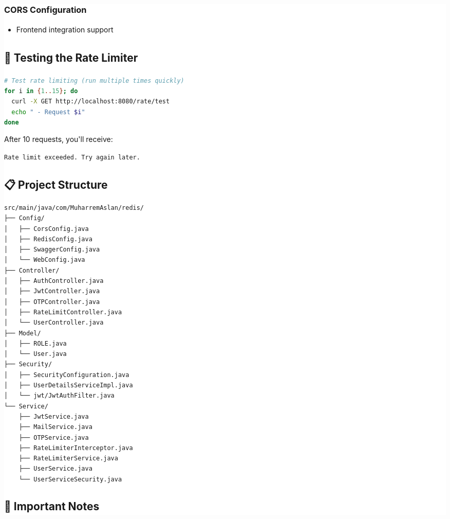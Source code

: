 ### CORS Configuration
- Frontend integration support

## 🧪 Testing the Rate Limiter

```bash
# Test rate limiting (run multiple times quickly)
for i in {1..15}; do
  curl -X GET http://localhost:8080/rate/test
  echo " - Request $i"
done
```

After 10 requests, you'll receive:
```
Rate limit exceeded. Try again later.
```

## 📋 Project Structure

```
src/main/java/com/MuharremAslan/redis/
├── Config/
│   ├── CorsConfig.java
│   ├── RedisConfig.java
│   ├── SwaggerConfig.java
│   └── WebConfig.java
├── Controller/
│   ├── AuthController.java
│   ├── JwtController.java
│   ├── OTPController.java
│   ├── RateLimitController.java
│   └── UserController.java
├── Model/
│   ├── ROLE.java
│   └── User.java
├── Security/
│   ├── SecurityConfiguration.java
│   ├── UserDetailsServiceImpl.java
│   └── jwt/JwtAuthFilter.java
└── Service/
    ├── JwtService.java
    ├── MailService.java
    ├── OTPService.java
    ├── RateLimiterInterceptor.java
    ├── RateLimiterService.java
    ├── UserService.java
    └── UserServiceSecurity.java
```

## 🚨 Important Notes

